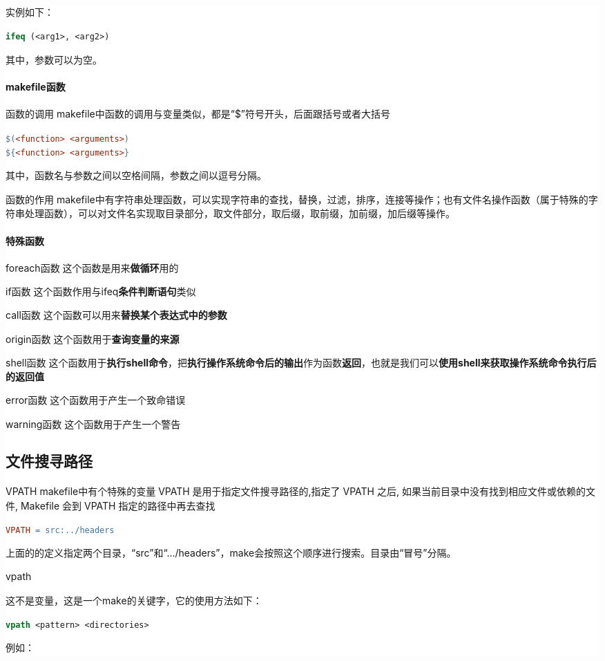 实例如下：

```makefile
ifeq (<arg1>, <arg2>)
```

其中，参数可以为空。

#### makefile函数

函数的调用
makefile中函数的调用与变量类似，都是“$”符号开头，后面跟括号或者大括号

```makefile
$(<function> <arguments>)
${<function> <arguments>}
```

其中，函数名与参数之间以空格间隔，参数之间以逗号分隔。

函数的作用
makefile中有字符串处理函数，可以实现字符串的查找，替换，过滤，排序，连接等操作；也有文件名操作函数（属于特殊的字符串处理函数），可以对文件名实现取目录部分，取文件部分，取后缀，取前缀，加前缀，加后缀等操作。

#### 特殊函数

foreach函数 这个函数是用来**做循环**用的

if函数 这个函数作用与ifeq**条件判断语句**类似

call函数 这个函数可以用来**替换某个表达式中的参数**

origin函数 这个函数用于**查询变量的来源**

shell函数 这个函数用于**执行shell命令**，把**执行操作系统命令后的输出**作为函数**返回**，也就是我们可以**使用shell来获取操作系统命令执行后的返回值**

error函数 这个函数用于产生一个致命错误

warning函数 这个函数用于产生一个警告

## 文件搜寻路径

VPATH
makefile中有个特殊的变量 VPATH 是用于指定文件搜寻路径的,指定了 VPATH 之后, 如果当前目录中没有找到相应文件或依赖的文件, Makefile 会到 VPATH 指定的路径中再去查找

```makefile
VPATH = src:../headers
```

上面的的定义指定两个目录，“src”和“…/headers”，make会按照这个顺序进行搜索。目录由“冒号”分隔。

vpath

这不是变量，这是一个make的关键字，它的使用方法如下：

```makefile
vpath <pattern> <directories>
```

例如：
